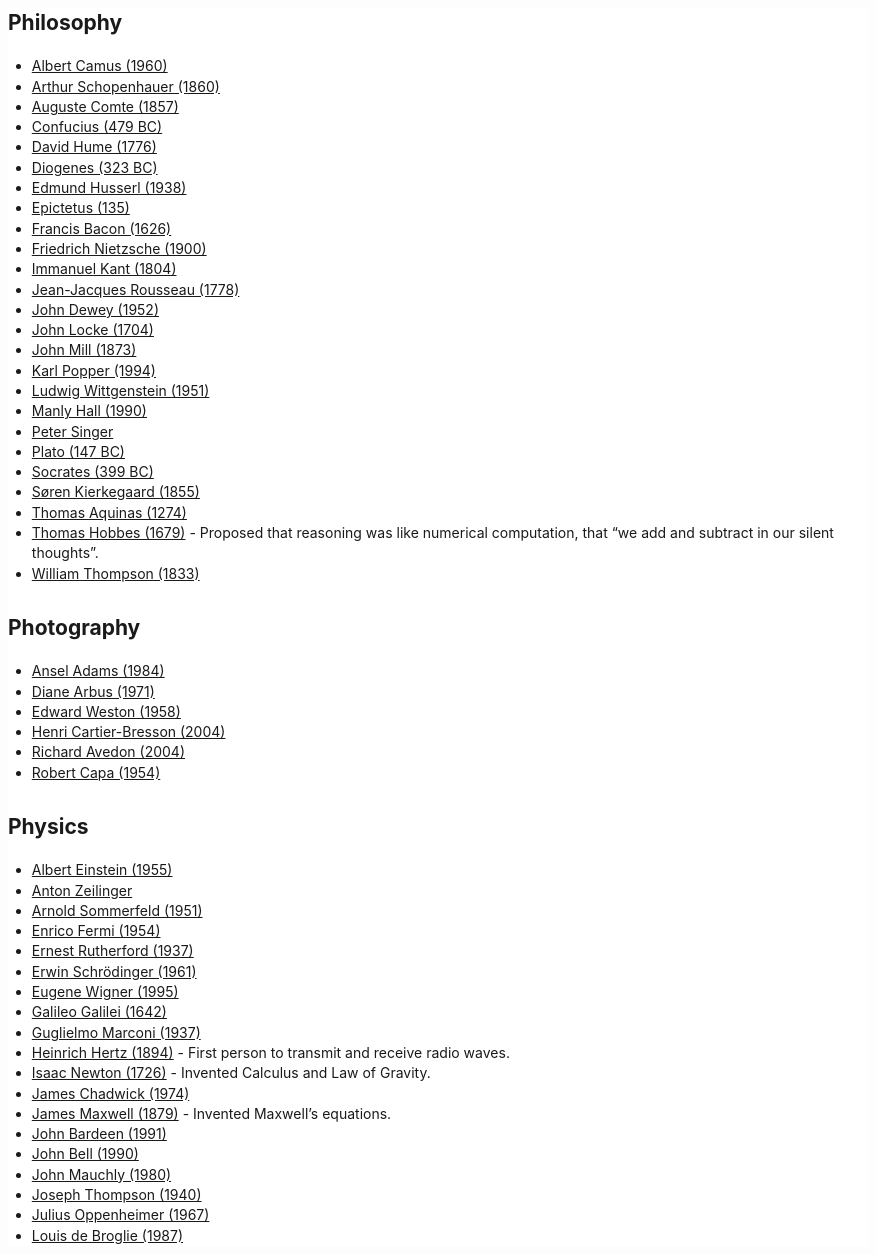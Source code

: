 ## Philosophy

- [Albert Camus (1960)](http://www.wikiwand.com/en/Albert_Camus)
- [Arthur Schopenhauer (1860)](http://www.wikiwand.com/en/Arthur_Schopenhauer)
- [Auguste Comte (1857)](http://www.wikiwand.com/en/Auguste_Comte)
- [Confucius (479 BC)](http://www.wikiwand.com/en/Confucius)
- [David Hume (1776)](http://www.wikiwand.com/en/David_Hume)
- [Diogenes (323 BC)](http://www.wikiwand.com/en/Diogenes)
- [Edmund Husserl (1938)](http://www.wikiwand.com/en/Edmund_Husserl)
- [Epictetus (135)](https://github.com/afonsopacifer/awesome-firebase)
- [Francis Bacon (1626)](http://www.wikiwand.com/en/Francis_Bacon)
- [Friedrich Nietzsche (1900)](http://www.wikiwand.com/en/Friedrich_Nietzsche)
- [Immanuel Kant (1804)](http://www.wikiwand.com/en/Immanuel_Kant)
- [Jean-Jacques Rousseau (1778)](http://www.wikiwand.com/en/Jean-Jacques_Rousseau)
- [John Dewey (1952)](http://www.wikiwand.com/en/John_Dewey)
- [John Locke (1704)](http://www.wikiwand.com/en/John_Locke)
- [John Mill (1873)](http://www.wikiwand.com/en/John_Stuart_Mill)
- [Karl Popper (1994)](http://www.wikiwand.com/en/Karl_Popper)
- [Ludwig Wittgenstein (1951)](http://www.wikiwand.com/en/Ludwig_Wittgenstein)
- [Manly Hall (1990)](http://www.wikiwand.com/en/Manly_P._Hall)
- [Peter Singer](http://www.wikiwand.com/en/Peter_Singer)
- [Plato (147 BC)](http://www.wikiwand.com/en/Plato)
- [Socrates (399 BC)](http://www.wikiwand.com/en/Socrates)
- [Søren Kierkegaard (1855)](http://www.wikiwand.com/en/S%C3%B8ren_Kierkegaard)
- [Thomas Aquinas (1274)](http://www.wikiwand.com/en/Thomas_Aquinas)
- [Thomas Hobbes (1679)](http://www.wikiwand.com/en/Thomas_Hobbes) - Proposed that reasoning was like numerical computation, that “we add and subtract in our silent thoughts”.
- [William Thompson (1833)](<http://www.wikiwand.com/en/William_Thompson_(philosopher)>)

## Photography

- [Ansel Adams (1984)](http://www.wikiwand.com/en/Ansel_Adams)
- [Diane Arbus (1971)](http://www.wikiwand.com/en/Diane_Arbus)
- [Edward Weston (1958)](http://www.wikiwand.com/en/Edward_Weston)
- [Henri Cartier-Bresson (2004)](http://www.wikiwand.com/en/Henri_Cartier-Bresson)
- [Richard Avedon (2004)](http://www.wikiwand.com/en/Richard_Avedon)
- [Robert Capa (1954)](http://www.wikiwand.com/en/Robert_Capa)

## Physics

- [Albert Einstein (1955)](http://www.wikiwand.com/en/Albert_Einstein)
- [Anton Zeilinger](http://www.wikiwand.com/en/Anton_Zeilinger)
- [Arnold Sommerfeld (1951)](http://www.wikiwand.com/en/Arnold_Sommerfeld)
- [Enrico Fermi (1954)](http://www.wikiwand.com/en/Enrico_Fermi)
- [Ernest Rutherford (1937)](http://www.wikiwand.com/en/Ernest_Rutherford)
- [Erwin Schrödinger (1961)](http://www.wikiwand.com/en/Erwin_Schr%C3%B6dinger)
- [Eugene Wigner (1995)](http://www.wikiwand.com/en/Eugene_Wigner)
- [Galileo Galilei (1642)](http://www.wikiwand.com/en/Galileo_Galilei)
- [Guglielmo Marconi (1937)](http://www.wikiwand.com/en/Guglielmo_Marconi)
- [Heinrich Hertz (1894)](http://www.wikiwand.com/en/Heinrich_Hertz) - First person to transmit and receive radio waves.
- [Isaac Newton (1726)](http://www.wikiwand.com/en/Isaac_Newton) - Invented Calculus and Law of Gravity.
- [James Chadwick (1974)](http://www.wikiwand.com/en/James_Chadwick)
- [James Maxwell (1879)](http://www.wikiwand.com/en/James_Clerk_Maxwell) - Invented Maxwell’s equations.
- [John Bardeen (1991)](http://www.wikiwand.com/en/John_Bardeen)
- [John Bell (1990)](http://www.wikiwand.com/en/John_Stewart_Bell)
- [John Mauchly (1980)](http://www.wikiwand.com/en/John_Mauchly)
- [Joseph Thompson (1940)](<http://www.wikiwand.com/en/Joseph_Thomson_(explorer)>)
- [Julius Oppenheimer (1967)](http://www.wikiwand.com/en/J._Robert_Oppenheimer)
- [Louis de Broglie (1987)](http://www.wikiwand.com/en/Louis_de_Broglie)